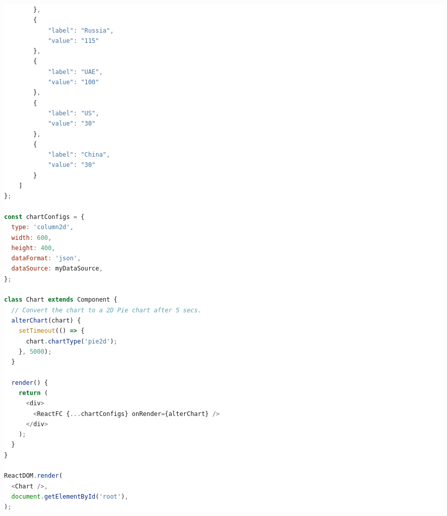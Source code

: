```javascript
        },
        {
            "label": "Russia",
            "value": "115"
        },
        {
            "label": "UAE",
            "value": "100"
        },
        {
            "label": "US",
            "value": "30"
        },
        {
            "label": "China",
            "value": "30"
        }
    ]
};

const chartConfigs = {
  type: 'column2d',
  width: 600,
  height: 400,
  dataFormat: 'json',
  dataSource: myDataSource,
};

class Chart extends Component {
  // Convert the chart to a 2D Pie chart after 5 secs.
  alterChart(chart) {
    setTimeout(() => {
      chart.chartType('pie2d');
    }, 5000);
  }

  render() {
    return (
      <div>
        <ReactFC {...chartConfigs} onRender={alterChart} />
      </div>
    );
  }
}

ReactDOM.render(
  <Chart />,
  document.getElementById('root'),
);
```
